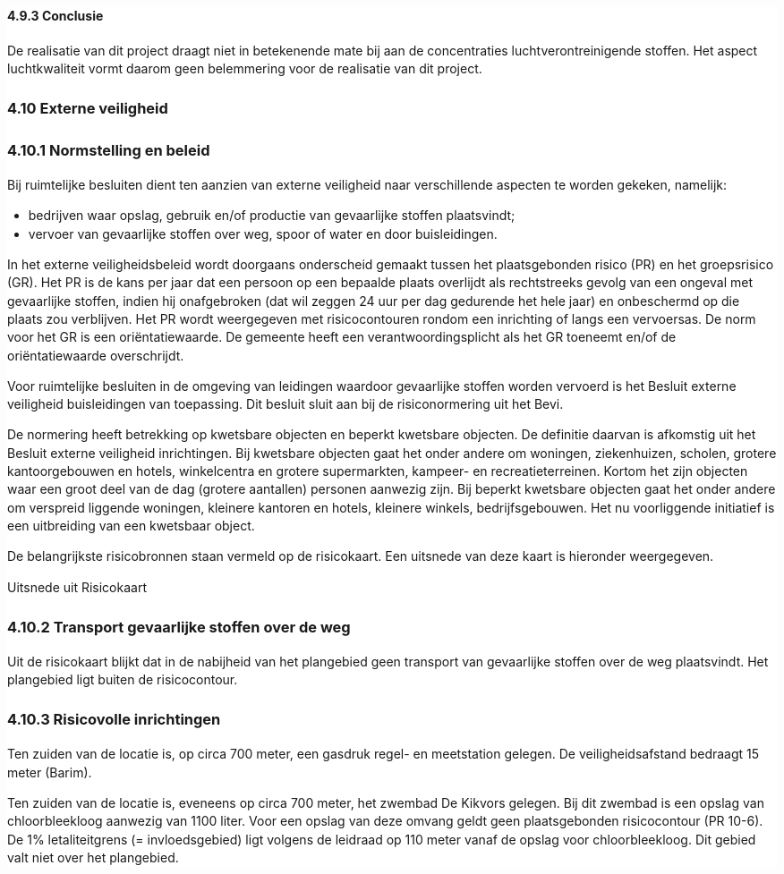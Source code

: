 #### 4.9.3 Conclusie

De realisatie van dit project draagt niet in betekenende mate bij aan de concentraties luchtverontreinigende stoffen. Het aspect luchtkwaliteit vormt daarom geen belemmering voor de realisatie van dit project.

### **4.10 Externe veiligheid**

### 4.10.1 Normstelling en beleid

Bij ruimtelijke besluiten dient ten aanzien van externe veiligheid naar verschillende aspecten te worden gekeken, namelijk:

- bedrijven waar opslag, gebruik en/of productie van gevaarlijke stoffen plaatsvindt;
- vervoer van gevaarlijke stoffen over weg, spoor of water en door buisleidingen.

In het externe veiligheidsbeleid wordt doorgaans onderscheid gemaakt tussen het plaatsgebonden risico (PR) en het groepsrisico (GR). Het PR is de kans per jaar dat een persoon op een bepaalde plaats overlijdt als rechtstreeks gevolg van een ongeval met gevaarlijke stoffen, indien hij onafgebroken (dat wil zeggen 24 uur per dag gedurende het hele jaar) en onbeschermd op die plaats zou verblijven. Het PR wordt weergegeven met risicocontouren rondom een inrichting of langs een vervoersas. De norm voor het GR is een oriëntatiewaarde. De gemeente heeft een verantwoordingsplicht als het GR toeneemt en/of de oriëntatiewaarde overschrijdt.

Voor ruimtelijke besluiten in de omgeving van leidingen waardoor gevaarlijke stoffen worden vervoerd is het Besluit externe veiligheid buisleidingen van toepassing. Dit besluit sluit aan bij de risiconormering uit het Bevi.

De normering heeft betrekking op kwetsbare objecten en beperkt kwetsbare objecten. De definitie daarvan is afkomstig uit het Besluit externe veiligheid inrichtingen. Bij kwetsbare objecten gaat het onder andere om woningen, ziekenhuizen, scholen, grotere kantoorgebouwen en hotels, winkelcentra en grotere supermarkten, kampeer- en recreatieterreinen. Kortom het zijn objecten waar een groot deel van de dag (grotere aantallen) personen aanwezig zijn. Bij beperkt kwetsbare objecten gaat het onder andere om verspreid liggende woningen, kleinere kantoren en hotels, kleinere winkels, bedrijfsgebouwen. Het nu voorliggende initiatief is een uitbreiding van een kwetsbaar object.

De belangrijkste risicobronnen staan vermeld op de risicokaart. Een uitsnede van deze kaart is hieronder weergegeven.

Uitsnede uit Risicokaart

### 4.10.2 Transport gevaarlijke stoffen over de weg

Uit de risicokaart blijkt dat in de nabijheid van het plangebied geen transport van gevaarlijke stoffen over de weg plaatsvindt. Het plangebied ligt buiten de risicocontour.

### 4.10.3 Risicovolle inrichtingen

Ten zuiden van de locatie is, op circa 700 meter, een gasdruk regel- en meetstation gelegen. De veiligheidsafstand bedraagt 15 meter (Barim).

Ten zuiden van de locatie is, eveneens op circa 700 meter, het zwembad De Kikvors gelegen. Bij dit zwembad is een opslag van chloorbleekloog aanwezig van 1100 liter. Voor een opslag van deze omvang geldt geen plaatsgebonden risicocontour (PR 10-6). De 1% letaliteitgrens (= invloedsgebied) ligt volgens de leidraad op 110 meter vanaf de opslag voor chloorbleekloog. Dit gebied valt niet over het plangebied.

